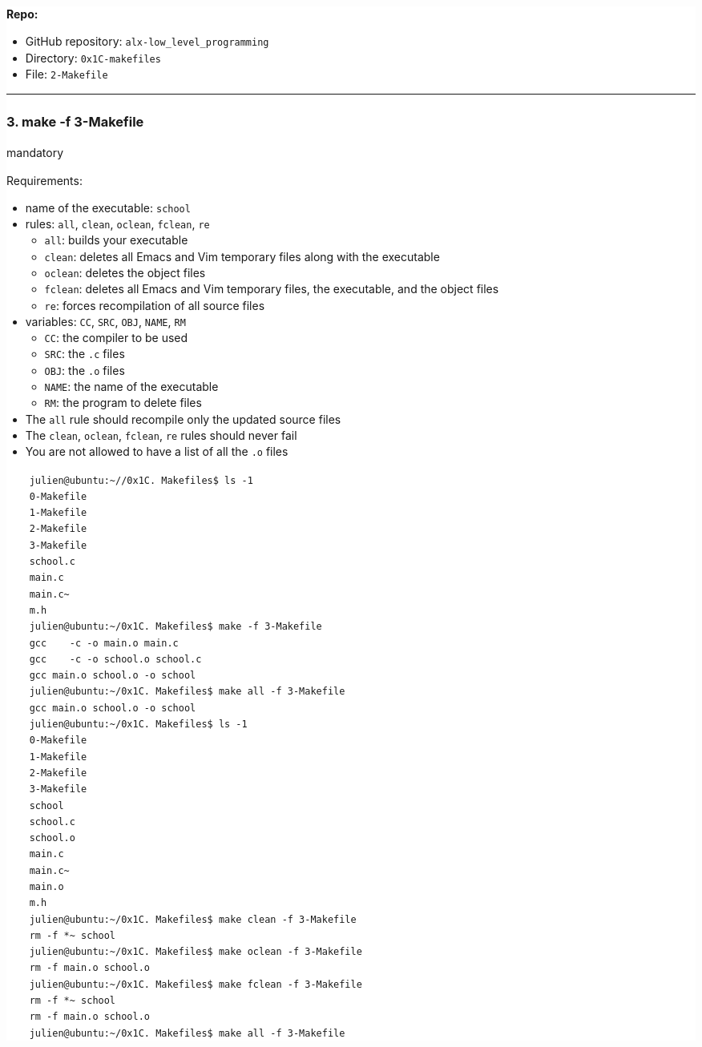 **Repo:**

*   GitHub repository: `alx-low_level_programming`
*   Directory: `0x1C-makefiles`
*   File: `2-Makefile`

-----

### 3\. make -f 3-Makefile

mandatory

Requirements:

*   name of the executable: `school`
*   rules: `all`, `clean`, `oclean`, `fclean`, `re`
    *   `all`: builds your executable
    *   `clean`: deletes all Emacs and Vim temporary files along with the executable
    *   `oclean`: deletes the object files
    *   `fclean`: deletes all Emacs and Vim temporary files, the executable, and the object files
    *   `re`: forces recompilation of all source files
*   variables: `CC`, `SRC`, `OBJ`, `NAME`, `RM`
    *   `CC`: the compiler to be used
    *   `SRC`: the `.c` files
    *   `OBJ`: the `.o` files
    *   `NAME`: the name of the executable
    *   `RM`: the program to delete files
*   The `all` rule should recompile only the updated source files
*   The `clean`, `oclean`, `fclean`, `re` rules should never fail
*   You are not allowed to have a list of all the `.o` files
```
    julien@ubuntu:~//0x1C. Makefiles$ ls -1
    0-Makefile
    1-Makefile
    2-Makefile
    3-Makefile
    school.c
    main.c
    main.c~
    m.h
    julien@ubuntu:~/0x1C. Makefiles$ make -f 3-Makefile
    gcc    -c -o main.o main.c
    gcc    -c -o school.o school.c
    gcc main.o school.o -o school
    julien@ubuntu:~/0x1C. Makefiles$ make all -f 3-Makefile
    gcc main.o school.o -o school
    julien@ubuntu:~/0x1C. Makefiles$ ls -1
    0-Makefile
    1-Makefile
    2-Makefile
    3-Makefile
    school
    school.c
    school.o
    main.c
    main.c~
    main.o
    m.h
    julien@ubuntu:~/0x1C. Makefiles$ make clean -f 3-Makefile 
    rm -f *~ school
    julien@ubuntu:~/0x1C. Makefiles$ make oclean -f 3-Makefile 
    rm -f main.o school.o
    julien@ubuntu:~/0x1C. Makefiles$ make fclean -f 3-Makefile 
    rm -f *~ school
    rm -f main.o school.o
    julien@ubuntu:~/0x1C. Makefiles$ make all -f 3-Makefile
```